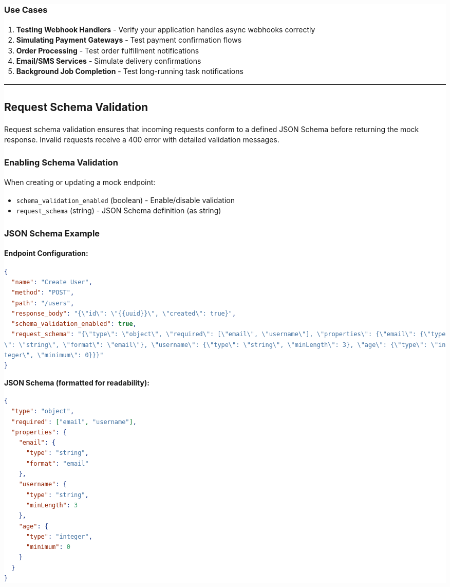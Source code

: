 ### Use Cases

1. **Testing Webhook Handlers** - Verify your application handles async webhooks correctly
2. **Simulating Payment Gateways** - Test payment confirmation flows
3. **Order Processing** - Test order fulfillment notifications
4. **Email/SMS Services** - Simulate delivery confirmations
5. **Background Job Completion** - Test long-running task notifications

---

## Request Schema Validation

Request schema validation ensures that incoming requests conform to a defined JSON Schema before returning the mock response. Invalid requests receive a 400 error with detailed validation messages.

### Enabling Schema Validation

When creating or updating a mock endpoint:

- `schema_validation_enabled` (boolean) - Enable/disable validation
- `request_schema` (string) - JSON Schema definition (as string)

### JSON Schema Example

**Endpoint Configuration:**
```json
{
  "name": "Create User",
  "method": "POST",
  "path": "/users",
  "response_body": "{\"id\": \"{{uuid}}\", \"created\": true}",
  "schema_validation_enabled": true,
  "request_schema": "{\"type\": \"object\", \"required\": [\"email\", \"username\"], \"properties\": {\"email\": {\"type\": \"string\", \"format\": \"email\"}, \"username\": {\"type\": \"string\", \"minLength\": 3}, \"age\": {\"type\": \"integer\", \"minimum\": 0}}}"
}
```

**JSON Schema (formatted for readability):**
```json
{
  "type": "object",
  "required": ["email", "username"],
  "properties": {
    "email": {
      "type": "string",
      "format": "email"
    },
    "username": {
      "type": "string",
      "minLength": 3
    },
    "age": {
      "type": "integer",
      "minimum": 0
    }
  }
}
```
